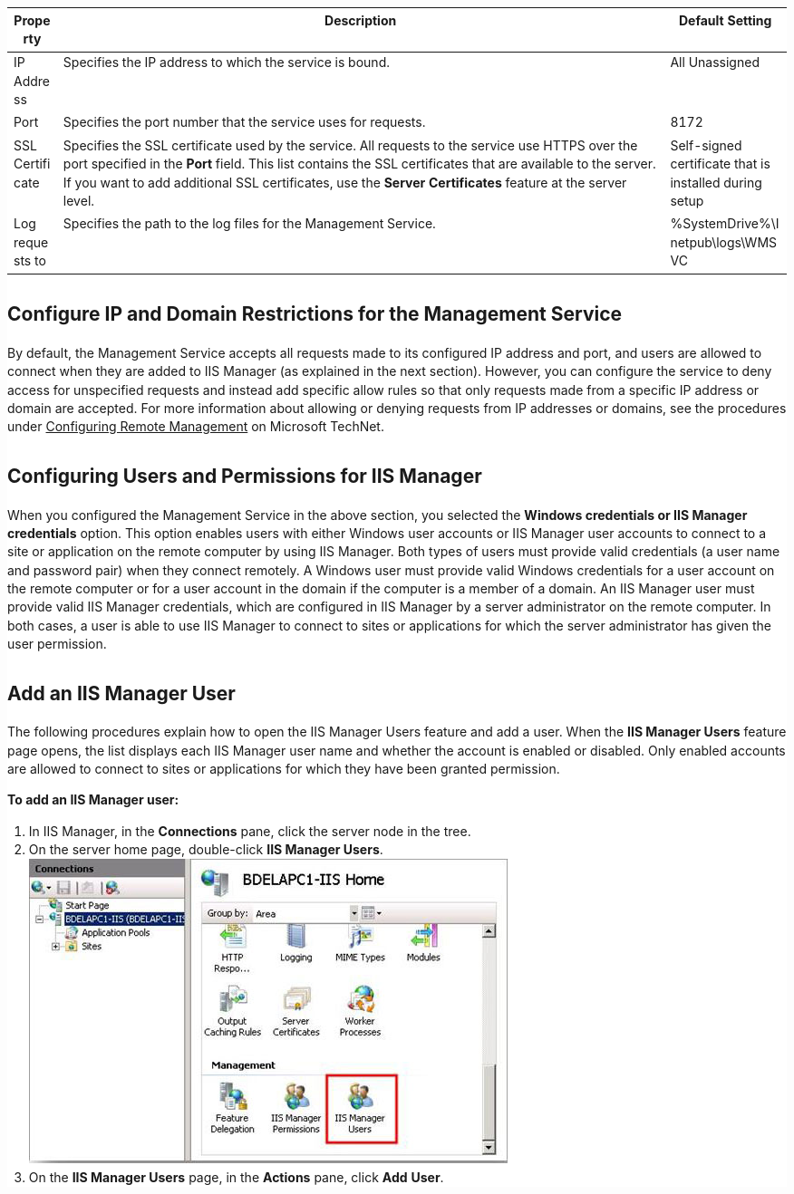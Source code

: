 | Property | Description | Default Setting |
| --- | --- | --- |
| IP Address | Specifies the IP address to which the service is bound. | All Unassigned |
| Port | Specifies the port number that the service uses for requests. | 8172 |
| SSL Certificate | Specifies the SSL certificate used by the service. All requests to the service use HTTPS over the port specified in the **Port** field. This list contains the SSL certificates that are available to the server. If you want to add additional SSL certificates, use the **Server Certificates** feature at the server level. | Self-signed certificate that is installed during setup |
| Log requests to | Specifies the path to the log files for the Management Service. | %SystemDrive%\Inetpub\logs\WMSVC |


## Configure IP and Domain Restrictions for the Management Service

By default, the Management Service accepts all requests made to its configured IP address and port, and users are allowed to connect when they are added to IIS Manager (as explained in the next section). However, you can configure the service to deny access for unspecified requests and instead add specific allow rules so that only requests made from a specific IP address or domain are accepted. For more information about allowing or denying requests from IP addresses or domains, see the procedures under [Configuring Remote Management](http://technet2.microsoft.com/WindowsServer/en/library/fd7b1818-2b54-49ba-8d8f-c4a0c3dbb1e41033.mspx) on Microsoft TechNet.

## Configuring Users and Permissions for IIS Manager

When you configured the Management Service in the above section, you selected the **Windows credentials or IIS Manager credentials** option. This option enables users with either Windows user accounts or IIS Manager user accounts to connect to a site or application on the remote computer by using IIS Manager. Both types of users must provide valid credentials (a user name and password pair) when they connect remotely. A Windows user must provide valid Windows credentials for a user account on the remote computer or for a user account in the domain if the computer is a member of a domain. An IIS Manager user must provide valid IIS Manager credentials, which are configured in IIS Manager by a server administrator on the remote computer. In both cases, a user is able to use IIS Manager to connect to sites or applications for which the server administrator has given the user permission.

## Add an IIS Manager User

The following procedures explain how to open the IIS Manager Users feature and add a user. When the **IIS Manager Users** feature page opens, the list displays each IIS Manager user name and whether the account is enabled or disabled. Only enabled accounts are allowed to connect to sites or applications for which they have been granted permission.

**To add an IIS Manager user:** 

1. In IIS Manager, in the **Connections** pane, click the server node in the tree.
2. On the server home page, double-click **IIS Manager Users**.  
    [![](configuring-remote-administration-and-feature-delegation-in-iis-7/_static/image10.jpg)](configuring-remote-administration-and-feature-delegation-in-iis-7/_static/image9.jpg)
3. On the **IIS Manager Users** page, in the **Actions** pane, click **Add** **User**.